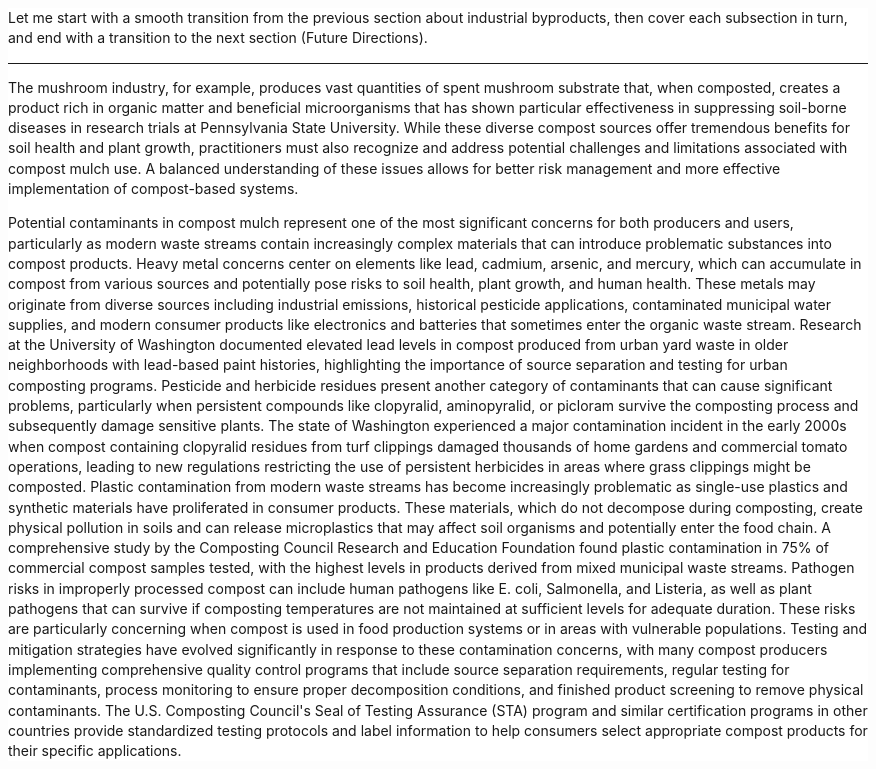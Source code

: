 Let me start with a smooth transition from the previous section about industrial byproducts, then cover each subsection in turn, and end with a transition to the next section (Future Directions).

---

The mushroom industry, for example, produces vast quantities of spent mushroom substrate that, when composted, creates a product rich in organic matter and beneficial microorganisms that has shown particular effectiveness in suppressing soil-borne diseases in research trials at Pennsylvania State University. While these diverse compost sources offer tremendous benefits for soil health and plant growth, practitioners must also recognize and address potential challenges and limitations associated with compost mulch use. A balanced understanding of these issues allows for better risk management and more effective implementation of compost-based systems.

Potential contaminants in compost mulch represent one of the most significant concerns for both producers and users, particularly as modern waste streams contain increasingly complex materials that can introduce problematic substances into compost products. Heavy metal concerns center on elements like lead, cadmium, arsenic, and mercury, which can accumulate in compost from various sources and potentially pose risks to soil health, plant growth, and human health. These metals may originate from diverse sources including industrial emissions, historical pesticide applications, contaminated municipal water supplies, and modern consumer products like electronics and batteries that sometimes enter the organic waste stream. Research at the University of Washington documented elevated lead levels in compost produced from urban yard waste in older neighborhoods with lead-based paint histories, highlighting the importance of source separation and testing for urban composting programs. Pesticide and herbicide residues present another category of contaminants that can cause significant problems, particularly when persistent compounds like clopyralid, aminopyralid, or picloram survive the composting process and subsequently damage sensitive plants. The state of Washington experienced a major contamination incident in the early 2000s when compost containing clopyralid residues from turf clippings damaged thousands of home gardens and commercial tomato operations, leading to new regulations restricting the use of persistent herbicides in areas where grass clippings might be composted. Plastic contamination from modern waste streams has become increasingly problematic as single-use plastics and synthetic materials have proliferated in consumer products. These materials, which do not decompose during composting, create physical pollution in soils and can release microplastics that may affect soil organisms and potentially enter the food chain. A comprehensive study by the Composting Council Research and Education Foundation found plastic contamination in 75% of commercial compost samples tested, with the highest levels in products derived from mixed municipal waste streams. Pathogen risks in improperly processed compost can include human pathogens like E. coli, Salmonella, and Listeria, as well as plant pathogens that can survive if composting temperatures are not maintained at sufficient levels for adequate duration. These risks are particularly concerning when compost is used in food production systems or in areas with vulnerable populations. Testing and mitigation strategies have evolved significantly in response to these contamination concerns, with many compost producers implementing comprehensive quality control programs that include source separation requirements, regular testing for contaminants, process monitoring to ensure proper decomposition conditions, and finished product screening to remove physical contaminants. The U.S. Composting Council's Seal of Testing Assurance (STA) program and similar certification programs in other countries provide standardized testing protocols and label information to help consumers select appropriate compost products for their specific applications.
